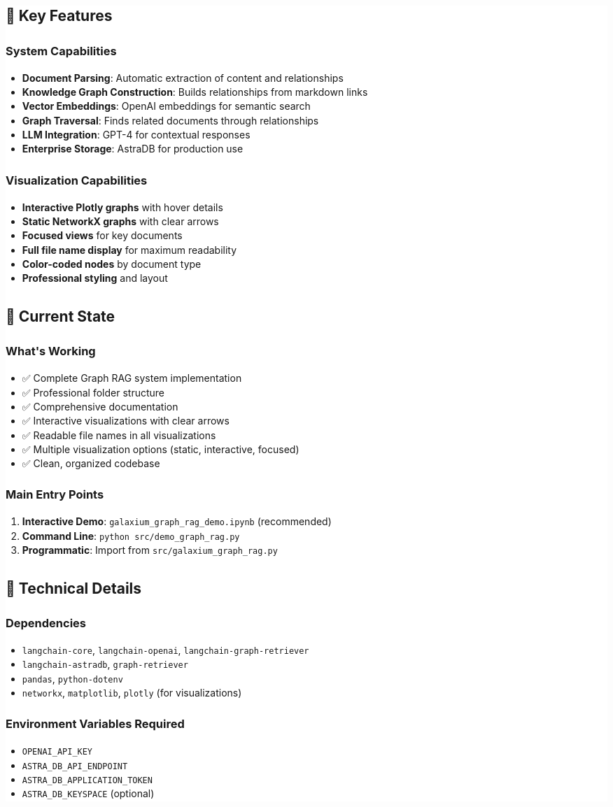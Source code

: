 ## 🚀 Key Features

### System Capabilities
- **Document Parsing**: Automatic extraction of content and relationships
- **Knowledge Graph Construction**: Builds relationships from markdown links
- **Vector Embeddings**: OpenAI embeddings for semantic search
- **Graph Traversal**: Finds related documents through relationships
- **LLM Integration**: GPT-4 for contextual responses
- **Enterprise Storage**: AstraDB for production use

### Visualization Capabilities
- **Interactive Plotly graphs** with hover details
- **Static NetworkX graphs** with clear arrows
- **Focused views** for key documents
- **Full file name display** for maximum readability
- **Color-coded nodes** by document type
- **Professional styling** and layout

## 🎯 Current State

### What's Working
- ✅ Complete Graph RAG system implementation
- ✅ Professional folder structure
- ✅ Comprehensive documentation
- ✅ Interactive visualizations with clear arrows
- ✅ Readable file names in all visualizations
- ✅ Multiple visualization options (static, interactive, focused)
- ✅ Clean, organized codebase

### Main Entry Points
1. **Interactive Demo**: `galaxium_graph_rag_demo.ipynb` (recommended)
2. **Command Line**: `python src/demo_graph_rag.py`
3. **Programmatic**: Import from `src/galaxium_graph_rag.py`

## 🔧 Technical Details

### Dependencies
- `langchain-core`, `langchain-openai`, `langchain-graph-retriever`
- `langchain-astradb`, `graph-retriever`
- `pandas`, `python-dotenv`
- `networkx`, `matplotlib`, `plotly` (for visualizations)

### Environment Variables Required
- `OPENAI_API_KEY`
- `ASTRA_DB_API_ENDPOINT`
- `ASTRA_DB_APPLICATION_TOKEN`
- `ASTRA_DB_KEYSPACE` (optional)
